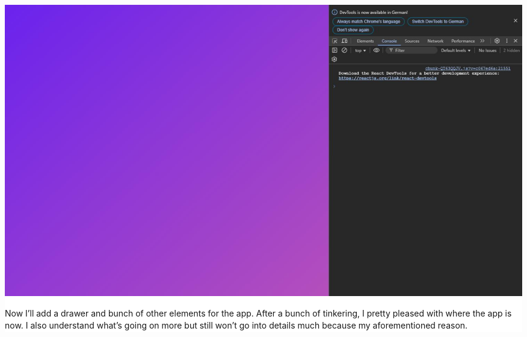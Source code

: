 ![App Gradient Background](./forging-electrons/public/screenshots-docs/Shot_06.png)

Now I’ll add a drawer and bunch of other elements for the app.
After a bunch of tinkering, I pretty pleased with where the app is now. I also understand what’s going on more but still won’t go into details much because my aforementioned reason.
